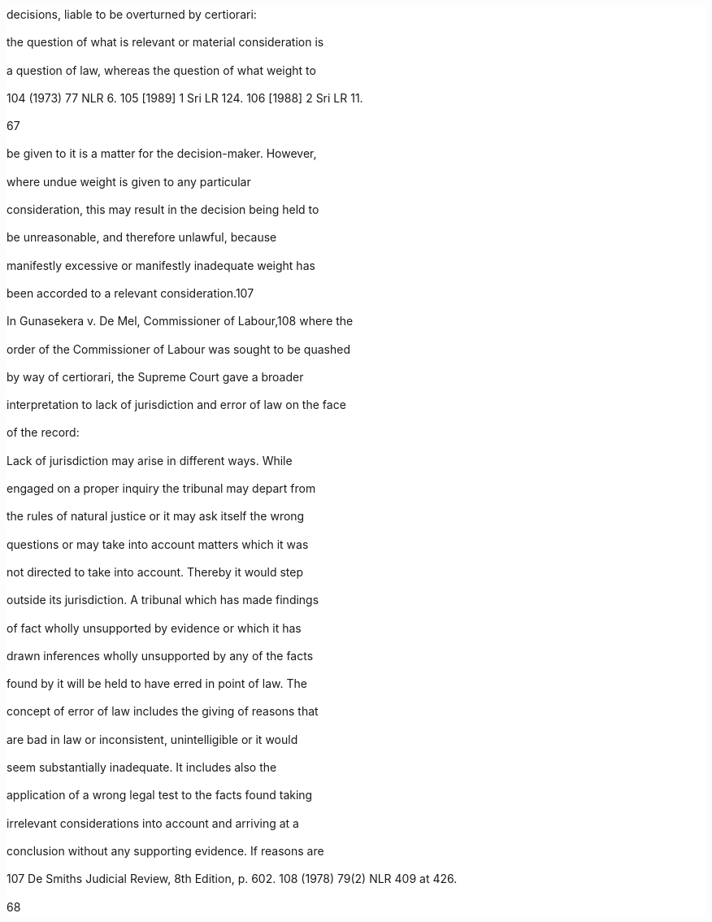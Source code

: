 decisions, liable to be overturned by certiorari:

the question of what is relevant or material consideration is

a question of law, whereas the question of what weight to

104 (1973) 77 NLR 6. 105 [1989] 1 Sri LR 124. 106 [1988] 2 Sri LR 11.

67

be given to it is a matter for the decision-maker. However,

where undue weight is given to any particular

consideration, this may result in the decision being held to

be unreasonable, and therefore unlawful, because

manifestly excessive or manifestly inadequate weight has

been accorded to a relevant consideration.107

In Gunasekera v. De Mel, Commissioner of Labour,108 where the

order of the Commissioner of Labour was sought to be quashed

by way of certiorari, the Supreme Court gave a broader

interpretation to lack of jurisdiction and error of law on the face

of the record:

Lack of jurisdiction may arise in different ways. While

engaged on a proper inquiry the tribunal may depart from

the rules of natural justice or it may ask itself the wrong

questions or may take into account matters which it was

not directed to take into account. Thereby it would step

outside its jurisdiction. A tribunal which has made findings

of fact wholly unsupported by evidence or which it has

drawn inferences wholly unsupported by any of the facts

found by it will be held to have erred in point of law. The

concept of error of law includes the giving of reasons that

are bad in law or inconsistent, unintelligible or it would

seem substantially inadequate. It includes also the

application of a wrong legal test to the facts found taking

irrelevant considerations into account and arriving at a

conclusion without any supporting evidence. If reasons are

107 De Smiths Judicial Review, 8th Edition, p. 602. 108 (1978) 79(2) NLR 409 at 426.

68
